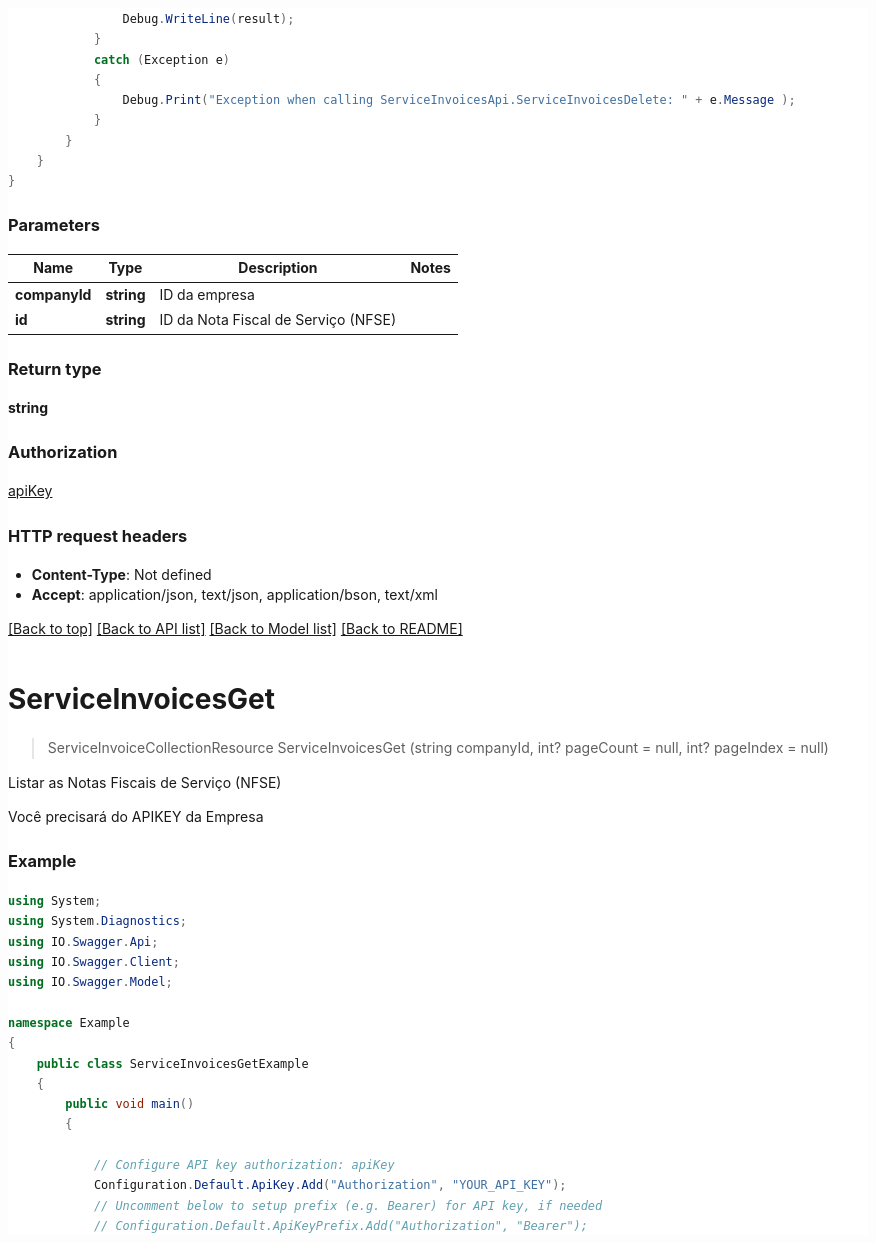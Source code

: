 ```csharp
                Debug.WriteLine(result);
            }
            catch (Exception e)
            {
                Debug.Print("Exception when calling ServiceInvoicesApi.ServiceInvoicesDelete: " + e.Message );
            }
        }
    }
}
```

### Parameters

Name | Type | Description  | Notes
------------- | ------------- | ------------- | -------------
 **companyId** | **string**| ID da empresa | 
 **id** | **string**| ID da Nota Fiscal de Serviço (NFSE) | 

### Return type

**string**

### Authorization

[apiKey](../README.md#apiKey)

### HTTP request headers

 - **Content-Type**: Not defined
 - **Accept**: application/json, text/json, application/bson, text/xml

[[Back to top]](#) [[Back to API list]](../README.md#documentation-for-api-endpoints) [[Back to Model list]](../README.md#documentation-for-models) [[Back to README]](../README.md)

<a name="serviceinvoicesget"></a>
# **ServiceInvoicesGet**
> ServiceInvoiceCollectionResource ServiceInvoicesGet (string companyId, int? pageCount = null, int? pageIndex = null)

Listar as Notas Fiscais de Serviço (NFSE)

Você precisará do APIKEY da Empresa

### Example
```csharp
using System;
using System.Diagnostics;
using IO.Swagger.Api;
using IO.Swagger.Client;
using IO.Swagger.Model;

namespace Example
{
    public class ServiceInvoicesGetExample
    {
        public void main()
        {
            
            // Configure API key authorization: apiKey
            Configuration.Default.ApiKey.Add("Authorization", "YOUR_API_KEY");
            // Uncomment below to setup prefix (e.g. Bearer) for API key, if needed
            // Configuration.Default.ApiKeyPrefix.Add("Authorization", "Bearer");

```